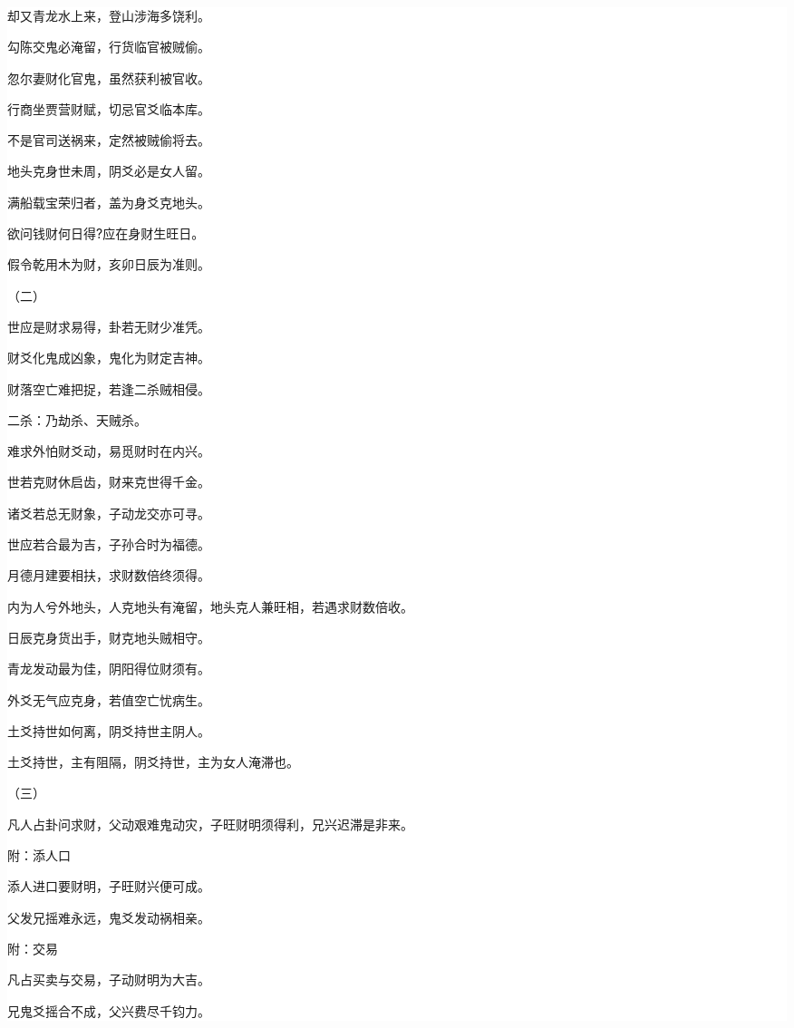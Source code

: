 却又青龙水上来，登山涉海多饶利。

勾陈交鬼必淹留，行货临官被贼偷。

忽尔妻财化官鬼，虽然获利被官收。

行商坐贾营财赋，切忌官爻临本库。

不是官司送祸来，定然被贼偷将去。

地头克身世未周，阴爻必是女人留。

满船载宝荣归者，盖为身爻克地头。

欲问钱财何日得?应在身财生旺日。

假令乾用木为财，亥卯日辰为准则。

（二）

世应是财求易得，卦若无财少准凭。

财爻化鬼成凶象，鬼化为财定吉神。

财落空亡难把捉，若逢二杀贼相侵。

二杀：乃劫杀、天贼杀。

难求外怕财爻动，易觅财时在内兴。

世若克财休启齿，财来克世得千金。

诸爻若总无财象，子动龙交亦可寻。

世应若合最为吉，子孙合时为福德。

月德月建要相扶，求财数倍终须得。

内为人兮外地头，人克地头有淹留，地头克人兼旺相，若遇求财数倍收。

日辰克身货出手，财克地头贼相守。

青龙发动最为佳，阴阳得位财须有。

外爻无气应克身，若值空亡忧病生。

土爻持世如何离，阴爻持世主阴人。

土爻持世，主有阻隔，阴爻持世，主为女人淹滞也。

（三）

凡人占卦问求财，父动艰难鬼动灾，子旺财明须得利，兄兴迟滞是非来。

附：添人口

添人进口要财明，子旺财兴便可成。

父发兄摇难永远，鬼爻发动祸相亲。

附：交易

凡占买卖与交易，子动财明为大吉。

兄鬼爻摇合不成，父兴费尽千钧力。
